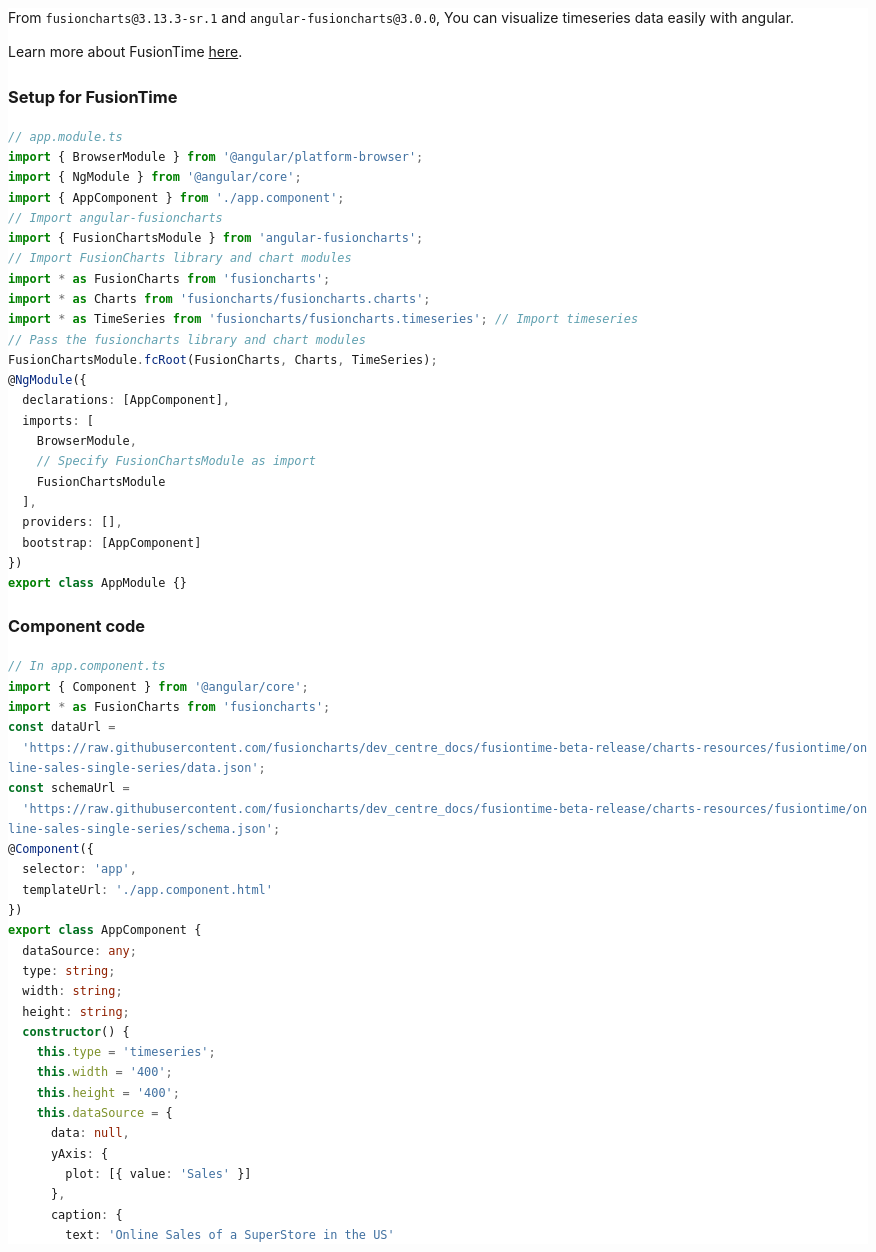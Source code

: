 From `fusioncharts@3.13.3-sr.1` and `angular-fusioncharts@3.0.0`, You can visualize timeseries data easily with angular.

Learn more about FusionTime [here](https://www.fusioncharts.com/fusiontime).

### Setup for FusionTime

```typescript
// app.module.ts
import { BrowserModule } from '@angular/platform-browser';
import { NgModule } from '@angular/core';
import { AppComponent } from './app.component';
// Import angular-fusioncharts
import { FusionChartsModule } from 'angular-fusioncharts';
// Import FusionCharts library and chart modules
import * as FusionCharts from 'fusioncharts';
import * as Charts from 'fusioncharts/fusioncharts.charts';
import * as TimeSeries from 'fusioncharts/fusioncharts.timeseries'; // Import timeseries
// Pass the fusioncharts library and chart modules
FusionChartsModule.fcRoot(FusionCharts, Charts, TimeSeries);
@NgModule({
  declarations: [AppComponent],
  imports: [
    BrowserModule,
    // Specify FusionChartsModule as import
    FusionChartsModule
  ],
  providers: [],
  bootstrap: [AppComponent]
})
export class AppModule {}
```

### Component code

```typescript
// In app.component.ts
import { Component } from '@angular/core';
import * as FusionCharts from 'fusioncharts';
const dataUrl =
  'https://raw.githubusercontent.com/fusioncharts/dev_centre_docs/fusiontime-beta-release/charts-resources/fusiontime/online-sales-single-series/data.json';
const schemaUrl =
  'https://raw.githubusercontent.com/fusioncharts/dev_centre_docs/fusiontime-beta-release/charts-resources/fusiontime/online-sales-single-series/schema.json';
@Component({
  selector: 'app',
  templateUrl: './app.component.html'
})
export class AppComponent {
  dataSource: any;
  type: string;
  width: string;
  height: string;
  constructor() {
    this.type = 'timeseries';
    this.width = '400';
    this.height = '400';
    this.dataSource = {
      data: null,
      yAxis: {
        plot: [{ value: 'Sales' }]
      },
      caption: {
        text: 'Online Sales of a SuperStore in the US'
```
